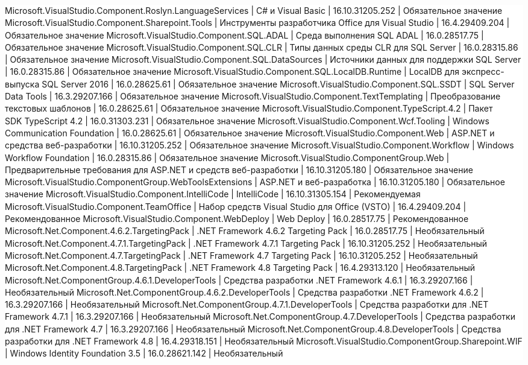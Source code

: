 Microsoft.VisualStudio.Component.Roslyn.LanguageServices | C# и Visual Basic | 16.10.31205.252 | Обязательное значение
Microsoft.VisualStudio.Component.Sharepoint.Tools | Инструменты разработчика Office для Visual Studio | 16.4.29409.204 | Обязательное значение
Microsoft.VisualStudio.Component.SQL.ADAL | Среда выполнения SQL ADAL | 16.0.28517.75 | Обязательное значение
Microsoft.VisualStudio.Component.SQL.CLR | Типы данных среды CLR для SQL Server | 16.0.28315.86 | Обязательное значение
Microsoft.VisualStudio.Component.SQL.DataSources | Источники данных для поддержки SQL Server | 16.0.28315.86 | Обязательное значение
Microsoft.VisualStudio.Component.SQL.LocalDB.Runtime | LocalDB для экспресс-выпуска SQL Server 2016 | 16.0.28625.61 | Обязательное значение
Microsoft.VisualStudio.Component.SQL.SSDT | SQL Server Data Tools | 16.3.29207.166 | Обязательное значение
Microsoft.VisualStudio.Component.TextTemplating | Преобразование текстовых шаблонов | 16.0.28625.61 | Обязательное значение
Microsoft.VisualStudio.Component.TypeScript.4.2 | Пакет SDK TypeScript 4.2 | 16.0.31303.231 | Обязательное значение
Microsoft.VisualStudio.Component.Wcf.Tooling | Windows Communication Foundation | 16.0.28625.61 | Обязательное значение
Microsoft.VisualStudio.Component.Web | ASP.NET и средства веб-разработки | 16.10.31205.252 | Обязательное значение
Microsoft.VisualStudio.Component.Workflow | Windows Workflow Foundation | 16.0.28315.86 | Обязательное значение
Microsoft.VisualStudio.ComponentGroup.Web | Предварительные требования для ASP.NET и средств веб-разработки | 16.10.31205.180 | Обязательное значение
Microsoft.VisualStudio.ComponentGroup.WebToolsExtensions | ASP.NET и веб-разработка | 16.10.31205.180 | Обязательное значение
Microsoft.VisualStudio.Component.IntelliCode | IntelliCode | 16.10.31305.154 | Рекомендуемая
Microsoft.VisualStudio.Component.TeamOffice | Набор средств Visual Studio для Office (VSTO) | 16.4.29409.204 | Рекомендованное
Microsoft.VisualStudio.Component.WebDeploy | Web Deploy | 16.0.28517.75 | Рекомендованное
Microsoft.Net.Component.4.6.2.TargetingPack | .NET Framework 4.6.2 Targeting Pack | 16.0.28517.75 | Необязательный
Microsoft.Net.Component.4.7.1.TargetingPack | .NET Framework 4.7.1 Targeting Pack | 16.10.31205.252 | Необязательный
Microsoft.Net.Component.4.7.TargetingPack | .NET Framework 4.7 Targeting Pack | 16.10.31205.252 | Необязательный
Microsoft.Net.Component.4.8.TargetingPack | .NET Framework 4.8 Targeting Pack | 16.4.29313.120 | Необязательный
Microsoft.Net.ComponentGroup.4.6.1.DeveloperTools | Средства разработки .NET Framework 4.6.1 | 16.3.29207.166 | Необязательный
Microsoft.Net.ComponentGroup.4.6.2.DeveloperTools | Средства разработки .NET Framework 4.6.2 | 16.3.29207.166 | Необязательный
Microsoft.Net.ComponentGroup.4.7.1.DeveloperTools | Средства разработки для .NET Framework 4.7.1 | 16.3.29207.166 | Необязательный
Microsoft.Net.ComponentGroup.4.7.DeveloperTools | Средства разработки для .NET Framework 4.7 | 16.3.29207.166 | Необязательный
Microsoft.Net.ComponentGroup.4.8.DeveloperTools | Средства разработки для .NET Framework 4.8 | 16.4.29318.151 | Необязательный
Microsoft.VisualStudio.ComponentGroup.Sharepoint.WIF | Windows Identity Foundation 3.5 | 16.0.28621.142 | Необязательный
